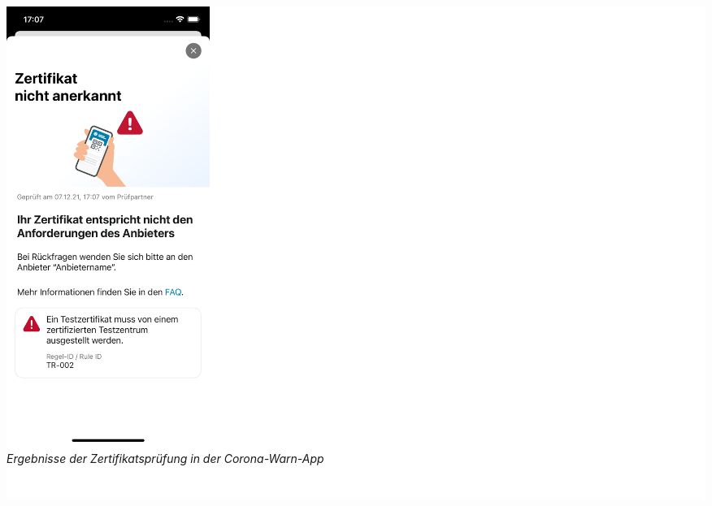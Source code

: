 <img src="./ticket-validierung(6).png" title="Zertifikat wurde nicht anerkannt" alt="Zertifikat wurde nicht anerkannt" style="align: center" width=250> 
<figcaption aria-hidden="true"><em>Ergebnisse der Zertifikatsprüfung in der Corona-Warn-App</em></figcaption>
</center>
<br></br>
